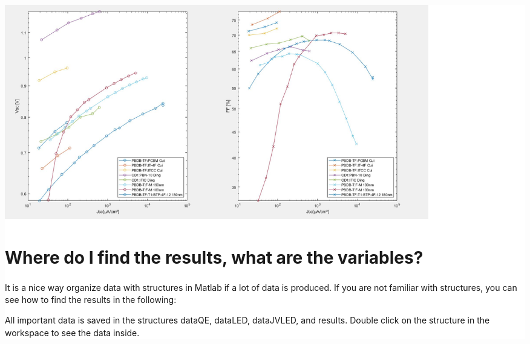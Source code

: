 <img src="Figure11.jpg" width = "700">

# Where do I find the results, what are the variables? 

It is a nice way organize data with structures in Matlab if a lot of data is produced. If you are not familiar with structures, you can see how to find the results in the following:

All important data is saved in the structures dataQE, dataLED, dataJVLED, and results. Double click on the structure in the workspace to see the data inside.
